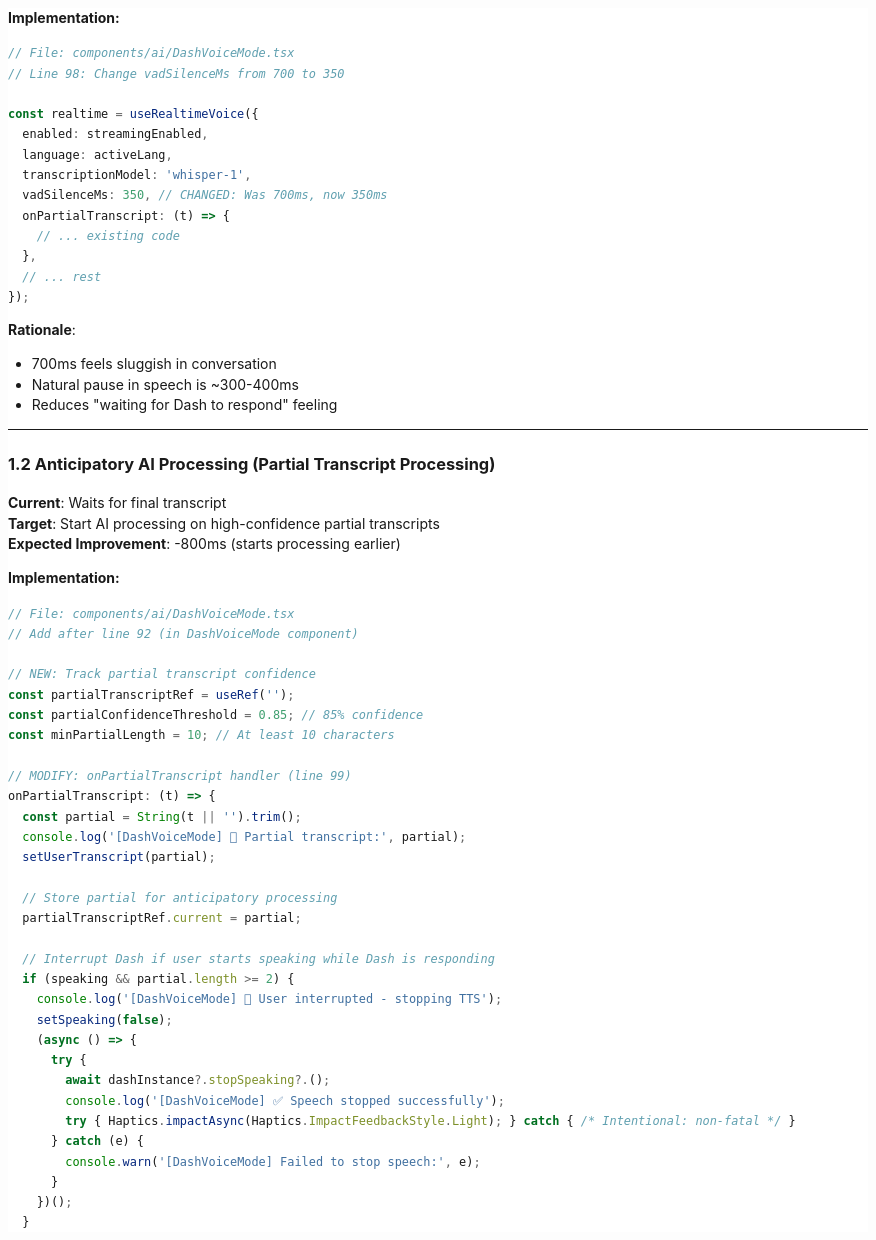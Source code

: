 **Implementation:**

```typescript
// File: components/ai/DashVoiceMode.tsx
// Line 98: Change vadSilenceMs from 700 to 350

const realtime = useRealtimeVoice({
  enabled: streamingEnabled,
  language: activeLang,
  transcriptionModel: 'whisper-1',
  vadSilenceMs: 350, // CHANGED: Was 700ms, now 350ms
  onPartialTranscript: (t) => {
    // ... existing code
  },
  // ... rest
});
```

**Rationale**: 
- 700ms feels sluggish in conversation
- Natural pause in speech is ~300-400ms
- Reduces "waiting for Dash to respond" feeling

---

### 1.2 Anticipatory AI Processing (Partial Transcript Processing)
**Current**: Waits for final transcript  
**Target**: Start AI processing on high-confidence partial transcripts  
**Expected Improvement**: -800ms (starts processing earlier)

**Implementation:**

```typescript
// File: components/ai/DashVoiceMode.tsx
// Add after line 92 (in DashVoiceMode component)

// NEW: Track partial transcript confidence
const partialTranscriptRef = useRef('');
const partialConfidenceThreshold = 0.85; // 85% confidence
const minPartialLength = 10; // At least 10 characters

// MODIFY: onPartialTranscript handler (line 99)
onPartialTranscript: (t) => {
  const partial = String(t || '').trim();
  console.log('[DashVoiceMode] 🎤 Partial transcript:', partial);
  setUserTranscript(partial);
  
  // Store partial for anticipatory processing
  partialTranscriptRef.current = partial;
  
  // Interrupt Dash if user starts speaking while Dash is responding
  if (speaking && partial.length >= 2) {
    console.log('[DashVoiceMode] 🛑 User interrupted - stopping TTS');
    setSpeaking(false);
    (async () => {
      try {
        await dashInstance?.stopSpeaking?.();
        console.log('[DashVoiceMode] ✅ Speech stopped successfully');
        try { Haptics.impactAsync(Haptics.ImpactFeedbackStyle.Light); } catch { /* Intentional: non-fatal */ }
      } catch (e) {
        console.warn('[DashVoiceMode] Failed to stop speech:', e);
      }
    })();
  }
```